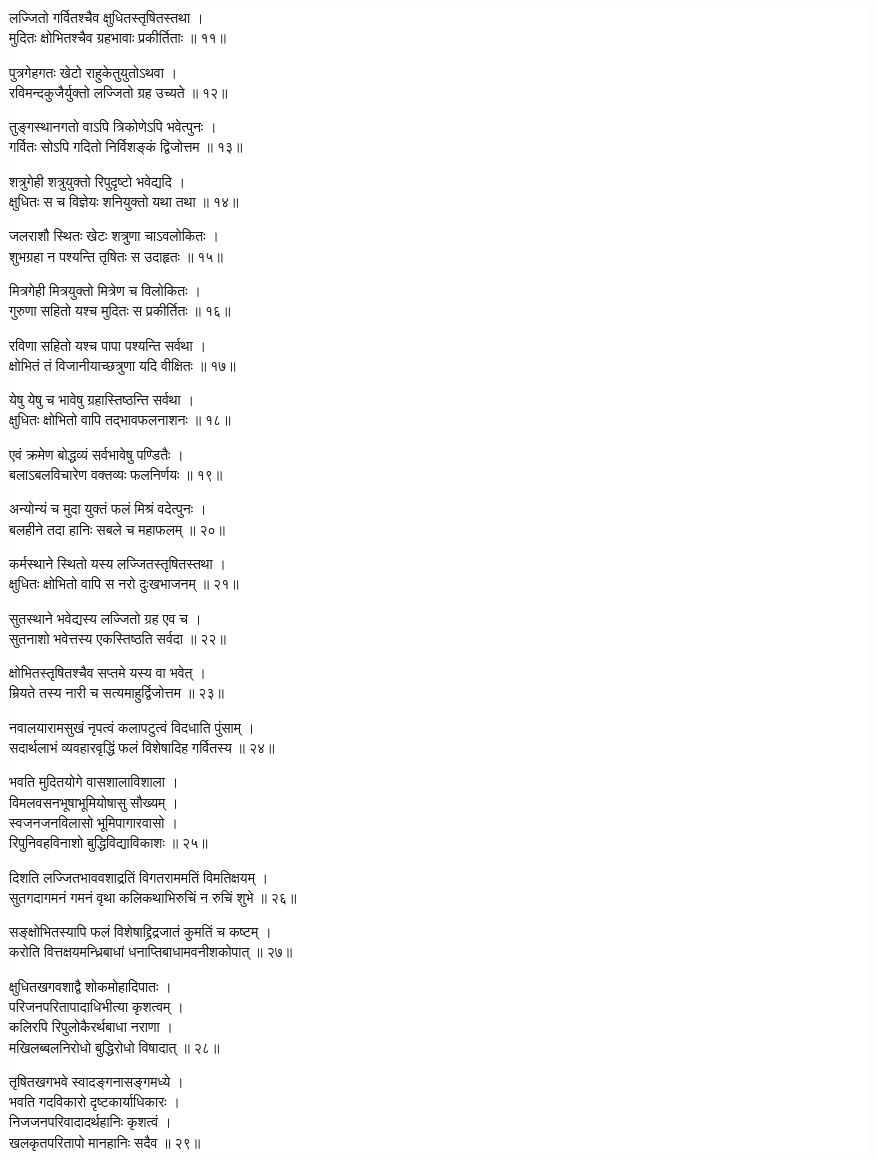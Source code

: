 लज्जितो गर्वितश्चैव क्षुधितस्तृषितस्तथा ।  
मुदितः क्षोभितश्चैव ग्रहभावाः प्रकीर्तिताः ॥ ११॥  
  
पुत्रगेहगतः खेटो राहुकेतुयुतोऽथवा ।  
रविमन्दकुजैर्युक्तो लज्जितो ग्रह उच्यते ॥ १२॥  
  
तुङ्गस्थानगतो वाऽपि त्रिकोणेऽपि भवेत्पुनः ।  
गर्वितः सोऽपि गदितो निर्विशङ्कं द्विजोत्तम ॥ १३॥  
  
शत्रुगेही शत्रुयुक्तो रिपुदृष्टो भवेद्यदि ।  
क्षुधितः स च विज्ञेयः शनियुक्तो यथा तथा ॥ १४॥  
  
जलराशौ स्थितः खेटः शत्रुणा चाऽवलोकितः ।  
शुभग्रहा न पश्यन्ति तृषितः स उदाहृतः ॥ १५॥  
  
मित्रगेही मित्रयुक्तो मित्रेण च विलोकितः ।  
गुरुणा सहितो यश्च मुदितः स प्रकीर्तितः ॥ १६॥  
  
रविणा सहितो यश्च पापा पश्यन्ति सर्वथा ।  
क्षोभितं तं विजानीयाच्छत्रुणा यदि वीक्षितः ॥ १७॥  
  
येषु येषु च भावेषु ग्रहास्तिष्ठन्ति सर्वथा ।  
क्षुधितः क्षोभितो वापि तद्भावफलनाशनः ॥ १८॥  
  
एवं क्रमेण बोद्धव्यं सर्वभावेषु पण्डितैः ।  
बलाऽबलविचारेण वक्तव्यः फलनिर्णयः ॥ १९॥  
  
अन्योन्यं च मुदा युक्तं फलं मिश्रं वदेत्पुनः ।  
बलहीने तदा हानिः सबले च महाफलम् ॥ २०॥  
  
कर्मस्थाने स्थितो यस्य लज्जितस्तृषितस्तथा ।  
क्षुधितः क्षोभितो वापि स नरो दुःखभाजनम् ॥ २१॥  
  
सुतस्थाने भवेद्यस्य लज्जितो ग्रह एव च ।  
सुतनाशो भवेत्तस्य एकस्तिष्ठति सर्वदा ॥ २२॥  
  
क्षोभितस्तृषितश्चैव सप्तमे यस्य वा भवेत् ।  
म्रियते तस्य नारी च सत्यमाहुर्द्विजोत्तम ॥ २३॥  
  
नवालयारामसुखं नृपत्वं कलापटुत्वं विदधाति पुंसाम् ।  
सदार्थलाभं व्यवहारवृद्धिं फलं विशेषादिह गर्वितस्य ॥ २४॥  
  
भवति मुदितयोगे वासशालाविशाला ।  
विमलवसनभूषाभूमियोषासु सौख्यम् ।  
स्वजनजनविलासो भूमिपागारवासो ।  
रिपुनिवहविनाशो बुद्धिविद्याविकाशः ॥ २५॥  
  
दिशति लज्जितभाववशाद्रतिं विगतराममतिं विमतिक्षयम् ।  
सुतगदागमनं गमनं वृथा कलिकथाभिरुचिं न रुचिं शुभे ॥ २६॥  
  
सङ्क्षोभितस्यापि फलं विशेषाद्द्रिद्रजातं कुमतिं च कष्टम् ।  
करोति वित्तक्षयमन्ध्रिबाधां धनाप्तिबाधामवनीशकोपात् ॥ २७॥  
  
क्षुधितखगवशाद्वै शोकमोहादिपातः ।  
परिजनपरितापादाधिभीत्या कृशत्वम् ।  
कलिरपि रिपुलोकैरर्थबाधा नराणा ।  
मखिलब्बलनिरोधो बुद्धिरोधो विषादात् ॥ २८॥  
  
तृषितखगभवे स्वादङ्गनासङ्गमध्ये ।  
भवति गदविकारो दृष्टकार्याधिकारः ।  
निजजनपरिवादादर्थहानिः कृशत्वं ।  
खलकृतपरितापो मानहानिः सदैव ॥ २९॥  
  
